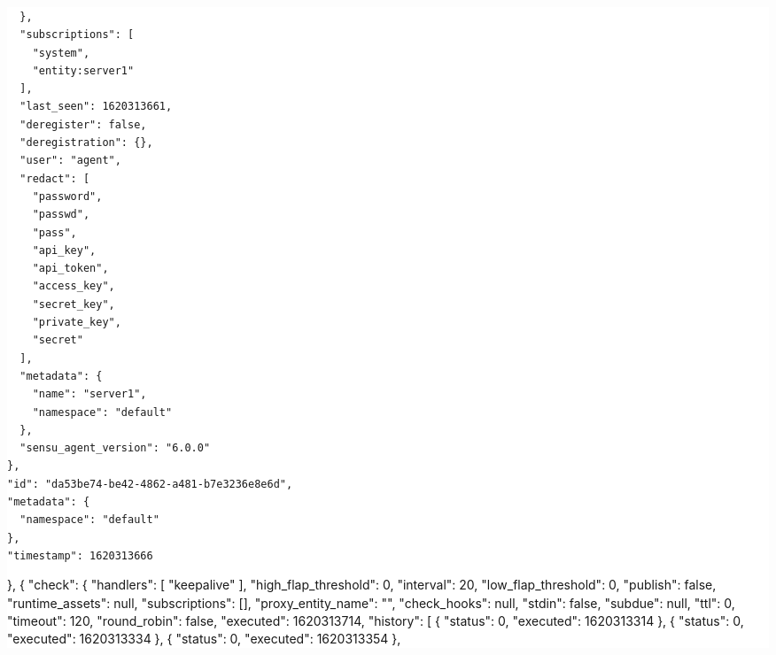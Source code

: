       },
      "subscriptions": [
        "system",
        "entity:server1"
      ],
      "last_seen": 1620313661,
      "deregister": false,
      "deregistration": {},
      "user": "agent",
      "redact": [
        "password",
        "passwd",
        "pass",
        "api_key",
        "api_token",
        "access_key",
        "secret_key",
        "private_key",
        "secret"
      ],
      "metadata": {
        "name": "server1",
        "namespace": "default"
      },
      "sensu_agent_version": "6.0.0"
    },
    "id": "da53be74-be42-4862-a481-b7e3236e8e6d",
    "metadata": {
      "namespace": "default"
    },
    "timestamp": 1620313666
  },
  {
    "check": {
      "handlers": [
        "keepalive"
      ],
      "high_flap_threshold": 0,
      "interval": 20,
      "low_flap_threshold": 0,
      "publish": false,
      "runtime_assets": null,
      "subscriptions": [],
      "proxy_entity_name": "",
      "check_hooks": null,
      "stdin": false,
      "subdue": null,
      "ttl": 0,
      "timeout": 120,
      "round_robin": false,
      "executed": 1620313714,
      "history": [
        {
          "status": 0,
          "executed": 1620313314
        },
        {
          "status": 0,
          "executed": 1620313334
        },
        {
          "status": 0,
          "executed": 1620313354
        },
